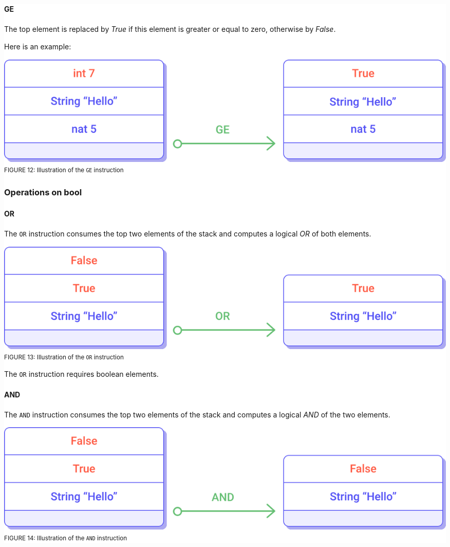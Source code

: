 #### GE

The top element is replaced by _True_ if this element is greater or equal to zero, otherwise by _False_. 

Here is an example:

![](michelson_instruction_ge_example.svg)
<small className="figure">FIGURE 12: Illustration of the `GE` instruction</small>

### Operations on bool

#### OR

The `OR` instruction consumes the top two elements of the stack and computes a logical _OR_ of both elements.

![](michelson_instruction_or_example.svg)
<small className="figure">FIGURE 13: Illustration of the `OR` instruction</small>

The `OR` instruction requires boolean elements.

#### AND

The `AND` instruction consumes the top two elements of the stack and computes a logical _AND_ of the two elements.

![](michelson_instruction_and_example.svg)
<small className="figure">FIGURE 14: Illustration of the `AND` instruction</small>
